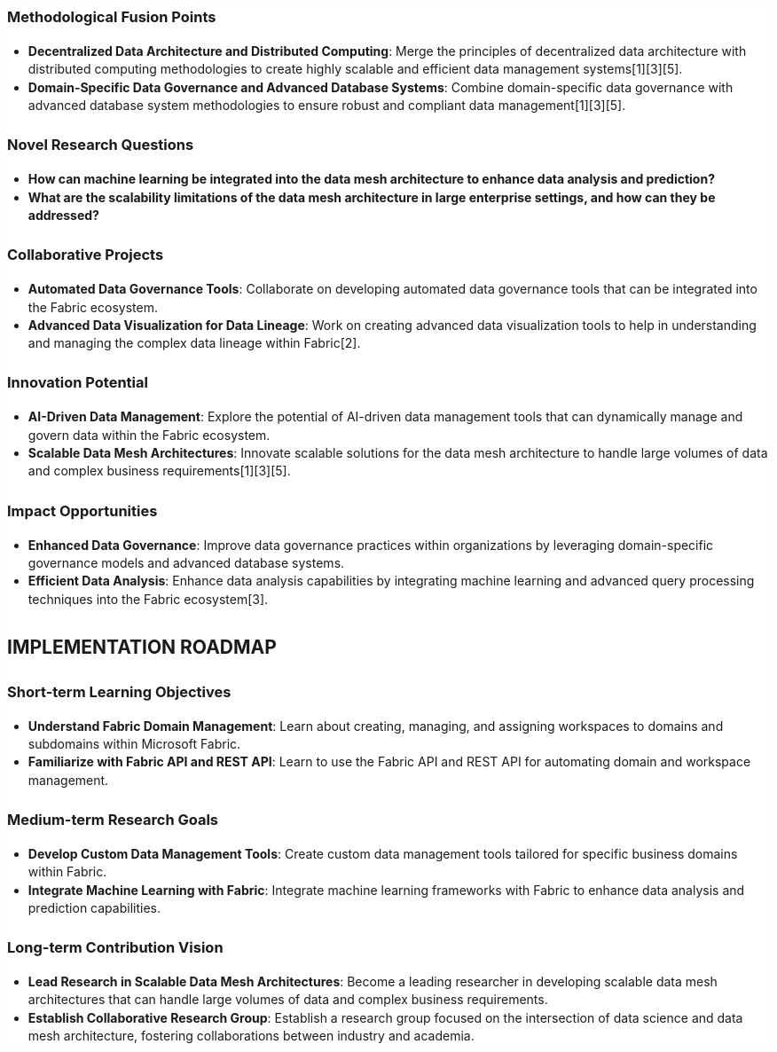 ### Methodological Fusion Points
- **Decentralized Data Architecture and Distributed Computing**: Merge the principles of decentralized data architecture with distributed computing methodologies to create highly scalable and efficient data management systems[1][3][5].
- **Domain-Specific Data Governance and Advanced Database Systems**: Combine domain-specific data governance with advanced database system methodologies to ensure robust and compliant data management[1][3][5].

### Novel Research Questions
- **How can machine learning be integrated into the data mesh architecture to enhance data analysis and prediction?**
- **What are the scalability limitations of the data mesh architecture in large enterprise settings, and how can they be addressed?**

### Collaborative Projects
- **Automated Data Governance Tools**: Collaborate on developing automated data governance tools that can be integrated into the Fabric ecosystem.
- **Advanced Data Visualization for Data Lineage**: Work on creating advanced data visualization tools to help in understanding and managing the complex data lineage within Fabric[2].

### Innovation Potential
- **AI-Driven Data Management**: Explore the potential of AI-driven data management tools that can dynamically manage and govern data within the Fabric ecosystem.
- **Scalable Data Mesh Architectures**: Innovate scalable solutions for the data mesh architecture to handle large volumes of data and complex business requirements[1][3][5].

### Impact Opportunities
- **Enhanced Data Governance**: Improve data governance practices within organizations by leveraging domain-specific governance models and advanced database systems.
- **Efficient Data Analysis**: Enhance data analysis capabilities by integrating machine learning and advanced query processing techniques into the Fabric ecosystem[3].

## IMPLEMENTATION ROADMAP

### Short-term Learning Objectives
- **Understand Fabric Domain Management**: Learn about creating, managing, and assigning workspaces to domains and subdomains within Microsoft Fabric.
- **Familiarize with Fabric API and REST API**: Learn to use the Fabric API and REST API for automating domain and workspace management.

### Medium-term Research Goals
- **Develop Custom Data Management Tools**: Create custom data management tools tailored for specific business domains within Fabric.
- **Integrate Machine Learning with Fabric**: Integrate machine learning frameworks with Fabric to enhance data analysis and prediction capabilities.

### Long-term Contribution Vision
- **Lead Research in Scalable Data Mesh Architectures**: Become a leading researcher in developing scalable data mesh architectures that can handle large volumes of data and complex business requirements.
- **Establish Collaborative Research Group**: Establish a research group focused on the intersection of data science and data mesh architecture, fostering collaborations between industry and academia.

